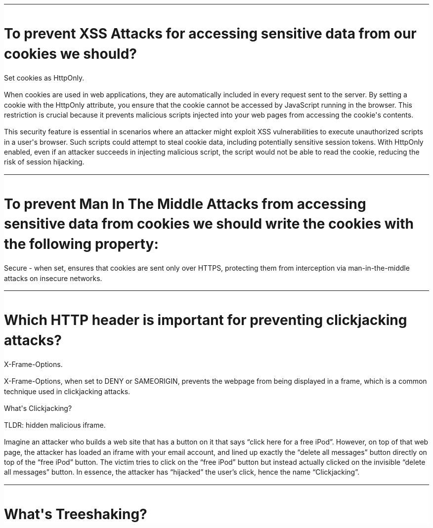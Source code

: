 -------------------------------------------------------

# To prevent XSS Attacks for accessing sensitive data from our cookies we should?

Set cookies as HttpOnly.

When cookies are used in web applications, they are automatically included in every request sent to the server. By setting a cookie with the HttpOnly attribute, you ensure that the cookie cannot be accessed by JavaScript running in the browser. This restriction is crucial because it prevents malicious scripts injected into your web pages from accessing the cookie's contents.

This security feature is essential in scenarios where an attacker might exploit XSS vulnerabilities to execute unauthorized scripts in a user's browser. Such scripts could attempt to steal cookie data, including potentially sensitive session tokens. With HttpOnly enabled, even if an attacker succeeds in injecting malicious script, the script would not be able to read the cookie, reducing the risk of session hijacking.

-------------------------------------------------------

# To prevent Man In The Middle Attacks from accessing sensitive data from cookies we should write the cookies with the following property:

Secure - when set, ensures that cookies are sent only over HTTPS, protecting them from interception via man-in-the-middle attacks on insecure networks.

-------------------------------------------------------

# Which HTTP header is important for preventing clickjacking attacks?

X-Frame-Options.

X-Frame-Options, when set to DENY or SAMEORIGIN, prevents the webpage from being displayed in a frame, which is a common technique used in clickjacking attacks.

What's Clickjacking?

TLDR: hidden malicious iframe.

Imagine an attacker who builds a web site that has a button on it that says “click here for a free iPod”. However, on top of that web page, the attacker has loaded an iframe with your email account, and lined up exactly the “delete all messages” button directly on top of the “free iPod” button. The victim tries to click on the “free iPod” button but instead actually clicked on the invisible “delete all messages” button. In essence, the attacker has “hijacked” the user’s click, hence the name “Clickjacking”.

-------------------------------------------------------

# What's Treeshaking?
